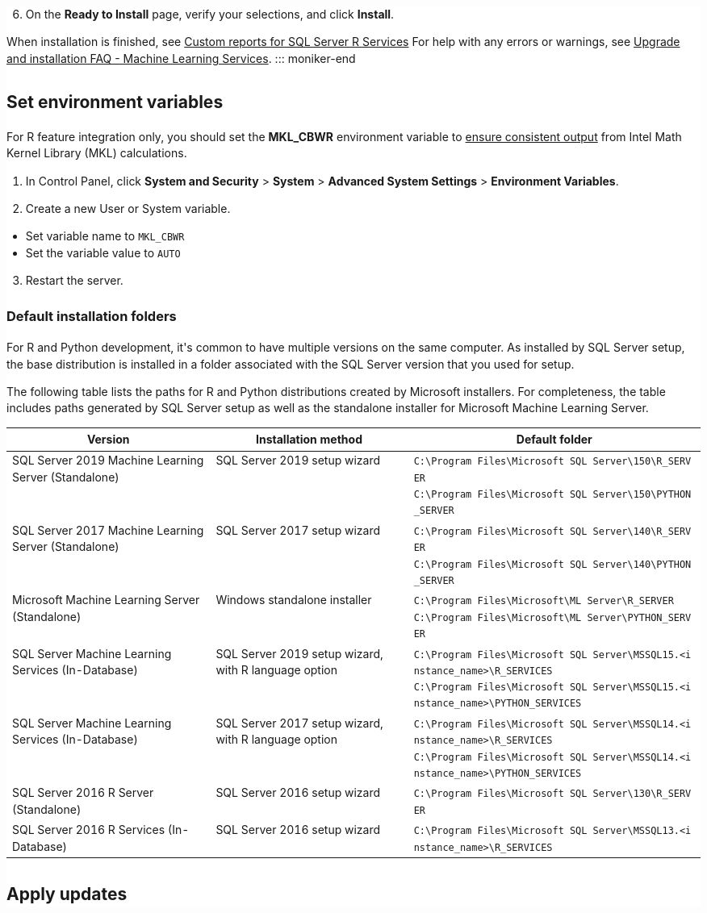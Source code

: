 6. On the **Ready to Install** page, verify your selections, and click **Install**.

When installation is finished, see [Custom reports for SQL Server R Services](../r/monitor-r-services-using-custom-reports-in-management-studio.md)
For help with any errors or warnings, see [Upgrade and installation FAQ - Machine Learning Services](../r/upgrade-and-installation-faq-sql-server-r-services.md).
::: moniker-end

## Set environment variables

For R feature integration only, you should set the **MKL_CBWR** environment variable to [ensure consistent output](https://software.intel.com/articles/introduction-to-the-conditional-numerical-reproducibility-cnr) from Intel Math Kernel Library (MKL) calculations.

1. In Control Panel, click **System and Security** > **System** > **Advanced System Settings** > **Environment Variables**.

2. Create a new User or System variable. 

  + Set variable name to `MKL_CBWR`
  + Set the variable value to `AUTO`

3. Restart the server.

<a name="install-path"></a>

### Default installation folders

For R and Python development, it's common to have multiple versions on the same computer. As installed by SQL Server setup, the base distribution is installed in a folder associated with the SQL Server version that you used for setup.

The following table lists the paths for R and Python distributions created by Microsoft installers. For completeness, the table includes paths generated by SQL Server setup as well as the standalone installer for Microsoft Machine Learning Server.

|Version| Installation method | Default folder|
|----|----|----|
|SQL Server 2019 Machine Learning Server (Standalone) |  SQL Server 2019 setup wizard |`C:\Program Files\Microsoft SQL Server\150\R_SERVER` <br/>`C:\Program Files\Microsoft SQL Server\150\PYTHON_SERVER`|
|SQL Server 2017 Machine Learning Server (Standalone) |  SQL Server 2017 setup wizard |`C:\Program Files\Microsoft SQL Server\140\R_SERVER` <br/>`C:\Program Files\Microsoft SQL Server\140\PYTHON_SERVER`|
|Microsoft Machine Learning Server (Standalone) |  Windows standalone installer |`C:\Program Files\Microsoft\ML Server\R_SERVER`<br/>`C:\Program Files\Microsoft\ML Server\PYTHON_SERVER`|
|SQL Server Machine Learning Services (In-Database) |SQL Server 2019 setup wizard, with R language option|`C:\Program Files\Microsoft SQL Server\MSSQL15.<instance_name>\R_SERVICES`  <br/>`C:\Program Files\Microsoft SQL Server\MSSQL15.<instance_name>\PYTHON_SERVICES` |
|SQL Server Machine Learning Services (In-Database) |SQL Server 2017 setup wizard, with R language option|`C:\Program Files\Microsoft SQL Server\MSSQL14.<instance_name>\R_SERVICES`  <br/>`C:\Program Files\Microsoft SQL Server\MSSQL14.<instance_name>\PYTHON_SERVICES` |
|SQL Server 2016 R Server (Standalone) |  SQL Server 2016 setup wizard |`C:\Program Files\Microsoft SQL Server\130\R_SERVER`|
|SQL Server 2016 R Services (In-Database) |SQL Server 2016 setup wizard|`C:\Program Files\Microsoft SQL Server\MSSQL13.<instance_name>\R_SERVICES`|

<a name="apply-cu"></a>

## Apply updates
